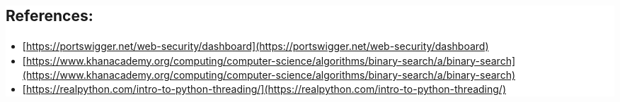 
## References:
   - [https://portswigger.net/web-security/dashboard](https://portswigger.net/web-security/dashboard)
   - [https://www.khanacademy.org/computing/computer-science/algorithms/binary-search/a/binary-search](https://www.khanacademy.org/computing/computer-science/algorithms/binary-search/a/binary-search)
   - [https://realpython.com/intro-to-python-threading/](https://realpython.com/intro-to-python-threading/)
